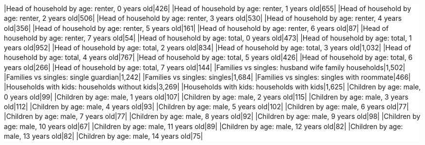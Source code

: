 |Head of household by age: renter, 0 years old|426|
|Head of household by age: renter, 1 years old|655|
|Head of household by age: renter, 2 years old|506|
|Head of household by age: renter, 3 years old|530|
|Head of household by age: renter, 4 years old|356|
|Head of household by age: renter, 5 years old|161|
|Head of household by age: renter, 6 years old|87|
|Head of household by age: renter, 7 years old|54|
|Head of household by age: total, 0 years old|473|
|Head of household by age: total, 1 years old|952|
|Head of household by age: total, 2 years old|834|
|Head of household by age: total, 3 years old|1,032|
|Head of household by age: total, 4 years old|767|
|Head of household by age: total, 5 years old|426|
|Head of household by age: total, 6 years old|266|
|Head of household by age: total, 7 years old|144|
|Families vs singles: husband wife family households|1,502|
|Families vs singles: single guardian|1,242|
|Families vs singles: singles|1,684|
|Families vs singles: singles with roommate|466|
|Households with kids: households without kids|3,269|
|Households with kids: households with kids|1,625|
|Children by age: male, 0 years old|99|
|Children by age: male, 1 years old|107|
|Children by age: male, 2 years old|115|
|Children by age: male, 3 years old|112|
|Children by age: male, 4 years old|93|
|Children by age: male, 5 years old|102|
|Children by age: male, 6 years old|77|
|Children by age: male, 7 years old|77|
|Children by age: male, 8 years old|92|
|Children by age: male, 9 years old|98|
|Children by age: male, 10 years old|67|
|Children by age: male, 11 years old|89|
|Children by age: male, 12 years old|82|
|Children by age: male, 13 years old|82|
|Children by age: male, 14 years old|75|
